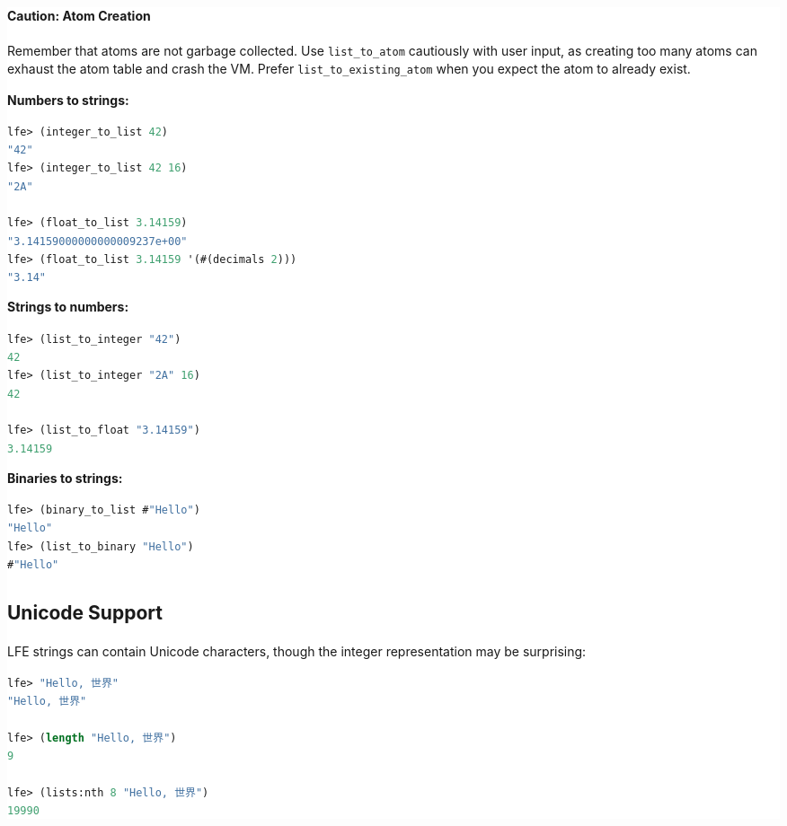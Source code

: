 <div class="alert alert-warning">
  <h4 class="alert-heading">
    <i class="fa fa-exclamation-triangle" aria-hidden="true"></i>
    Caution: Atom Creation
  </h4>
  <p class="mb-0">
    Remember that atoms are not garbage collected. Use <code>list_to_atom</code> cautiously with user input, as creating too many atoms can exhaust the atom table and crash the VM. Prefer <code>list_to_existing_atom</code> when you expect the atom to already exist.
  </p>
</div>

**Numbers to strings:**

```lisp
lfe> (integer_to_list 42)
"42"
lfe> (integer_to_list 42 16)
"2A"

lfe> (float_to_list 3.14159)
"3.14159000000000009237e+00"
lfe> (float_to_list 3.14159 '(#(decimals 2)))
"3.14"
```

**Strings to numbers:**

```lisp
lfe> (list_to_integer "42")
42
lfe> (list_to_integer "2A" 16)
42

lfe> (list_to_float "3.14159")
3.14159
```

**Binaries to strings:**

```lisp
lfe> (binary_to_list #"Hello")
"Hello"
lfe> (list_to_binary "Hello")
#"Hello"
```

## Unicode Support

LFE strings can contain Unicode characters, though the integer representation may be surprising:

```lisp
lfe> "Hello, 世界"
"Hello, 世界"

lfe> (length "Hello, 世界")
9

lfe> (lists:nth 8 "Hello, 世界")
19990
```
